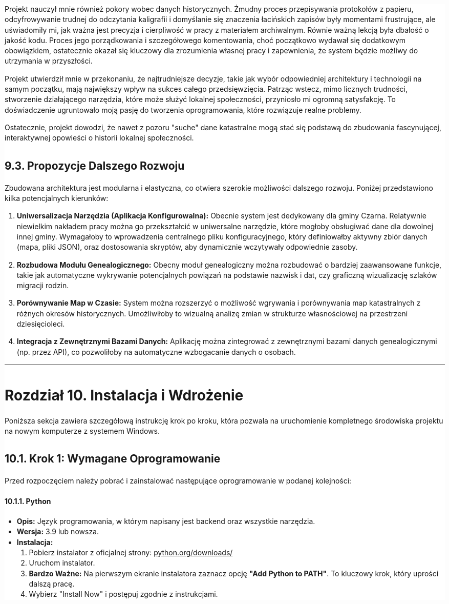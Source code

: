 Projekt nauczył mnie również pokory wobec danych historycznych. Żmudny proces przepisywania protokołów z papieru, odcyfrowywanie trudnej do odczytania kaligrafii i domyślanie się znaczenia łacińskich zapisów były momentami frustrujące, ale uświadomiły mi, jak ważna jest precyzja i cierpliwość w pracy z materiałem archiwalnym. Równie ważną lekcją była dbałość o jakość kodu. Proces jego porządkowania i szczegółowego komentowania, choć początkowo wydawał się dodatkowym obowiązkiem, ostatecznie okazał się kluczowy dla zrozumienia własnej pracy i zapewnienia, że system będzie możliwy do utrzymania w przyszłości.

Projekt utwierdził mnie w przekonaniu, że najtrudniejsze decyzje, takie jak wybór odpowiedniej architektury i technologii na samym początku, mają największy wpływ na sukces całego przedsięwzięcia. Patrząc wstecz, mimo licznych trudności, stworzenie działającego narzędzia, które może służyć lokalnej społeczności, przyniosło mi ogromną satysfakcję. To doświadczenie ugruntowało moją pasję do tworzenia oprogramowania, które rozwiązuje realne problemy.

Ostatecznie, projekt dowodzi, że nawet z pozoru "suche" dane katastralne mogą stać się podstawą do zbudowania fascynującej, interaktywnej opowieści o historii lokalnej społeczności.

## 9.3. Propozycje Dalszego Rozwoju

Zbudowana architektura jest modularna i elastyczna, co otwiera szerokie możliwości dalszego rozwoju. Poniżej przedstawiono kilka potencjalnych kierunków:

1.  **Uniwersalizacja Narzędzia (Aplikacja Konfigurowalna):** Obecnie system jest dedykowany dla gminy Czarna. Relatywnie niewielkim nakładem pracy można go przekształcić w uniwersalne narzędzie, które mogłoby obsługiwać dane dla dowolnej innej gminy. Wymagałoby to wprowadzenia centralnego pliku konfiguracyjnego, który definiowałby aktywny zbiór danych (mapa, pliki JSON), oraz dostosowania skryptów, aby dynamicznie wczytywały odpowiednie zasoby.

2.  **Rozbudowa Modułu Genealogicznego:** Obecny moduł genealogiczny można rozbudować o bardziej zaawansowane funkcje, takie jak automatyczne wykrywanie potencjalnych powiązań na podstawie nazwisk i dat, czy graficzną wizualizację szlaków migracji rodzin.

3.  **Porównywanie Map w Czasie:** System można rozszerzyć o możliwość wgrywania i porównywania map katastralnych z różnych okresów historycznych. Umożliwiłoby to wizualną analizę zmian w strukturze własnościowej na przestrzeni dziesięcioleci.

4.  **Integracja z Zewnętrznymi Bazami Danych:** Aplikację można zintegrować z zewnętrznymi bazami danych genealogicznymi (np. przez API), co pozwoliłoby na automatyczne wzbogacanie danych o osobach.
---

# Rozdział 10. Instalacja i Wdrożenie

Poniższa sekcja zawiera szczegółową instrukcję krok po kroku, która pozwala na uruchomienie kompletnego środowiska projektu na nowym komputerze z systemem Windows.

## 10.1. Krok 1: Wymagane Oprogramowanie

Przed rozpoczęciem należy pobrać i zainstalować następujące oprogramowanie w podanej kolejności:

#### 10.1.1. Python
*   **Opis:** Język programowania, w którym napisany jest backend oraz wszystkie narzędzia.
*   **Wersja:** 3.9 lub nowsza.
*   **Instalacja:**
    1.  Pobierz instalator z oficjalnej strony: [python.org/downloads/](https://www.python.org/downloads/)
    2.  Uruchom instalator.
    3.  **Bardzo Ważne:** Na pierwszym ekranie instalatora zaznacz opcję **"Add Python to PATH"**. To kluczowy krok, który uprości dalszą pracę.
    4.  Wybierz "Install Now" i postępuj zgodnie z instrukcjami.
